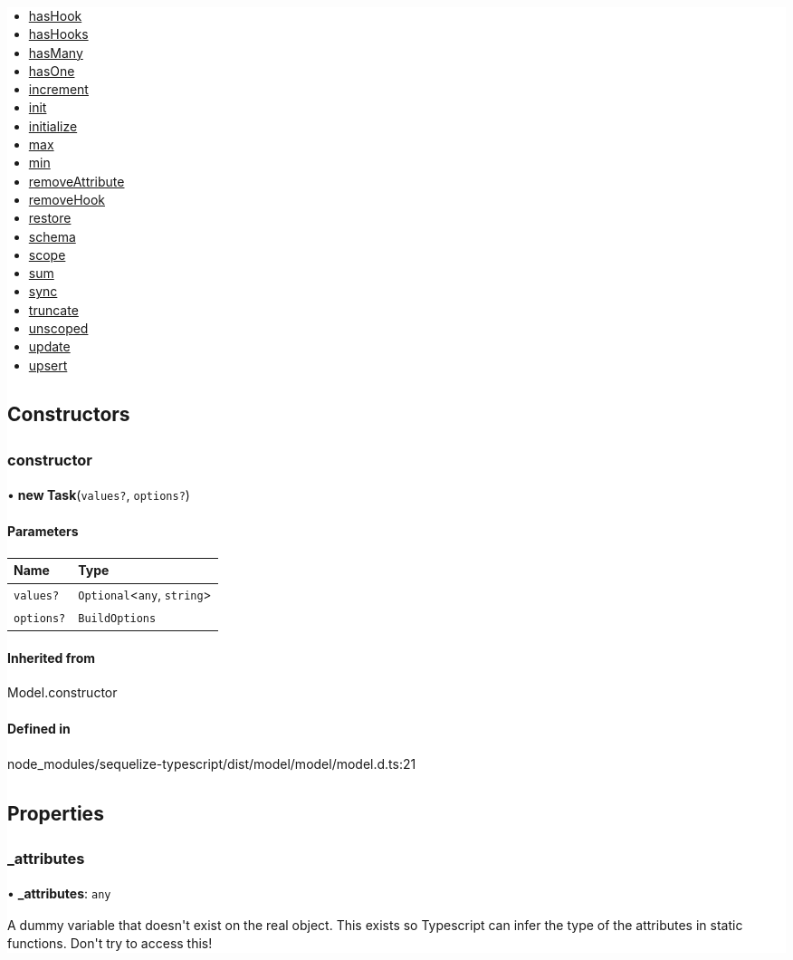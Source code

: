 - [hasHook](model_task.Task.md#hashook-1)
- [hasHooks](model_task.Task.md#hashooks-1)
- [hasMany](model_task.Task.md#hasmany)
- [hasOne](model_task.Task.md#hasone)
- [increment](model_task.Task.md#increment-1)
- [init](model_task.Task.md#init)
- [initialize](model_task.Task.md#initialize)
- [max](model_task.Task.md#max)
- [min](model_task.Task.md#min)
- [removeAttribute](model_task.Task.md#removeattribute)
- [removeHook](model_task.Task.md#removehook-1)
- [restore](model_task.Task.md#restore-1)
- [schema](model_task.Task.md#schema)
- [scope](model_task.Task.md#scope)
- [sum](model_task.Task.md#sum)
- [sync](model_task.Task.md#sync)
- [truncate](model_task.Task.md#truncate)
- [unscoped](model_task.Task.md#unscoped)
- [update](model_task.Task.md#update-1)
- [upsert](model_task.Task.md#upsert)

## Constructors

### constructor

• **new Task**(`values?`, `options?`)

#### Parameters

| Name | Type |
| :------ | :------ |
| `values?` | `Optional`<`any`, `string`\> |
| `options?` | `BuildOptions` |

#### Inherited from

Model.constructor

#### Defined in

node_modules/sequelize-typescript/dist/model/model/model.d.ts:21

## Properties

### \_attributes

• **\_attributes**: `any`

A dummy variable that doesn't exist on the real object. This exists so
Typescript can infer the type of the attributes in static functions. Don't
try to access this!
